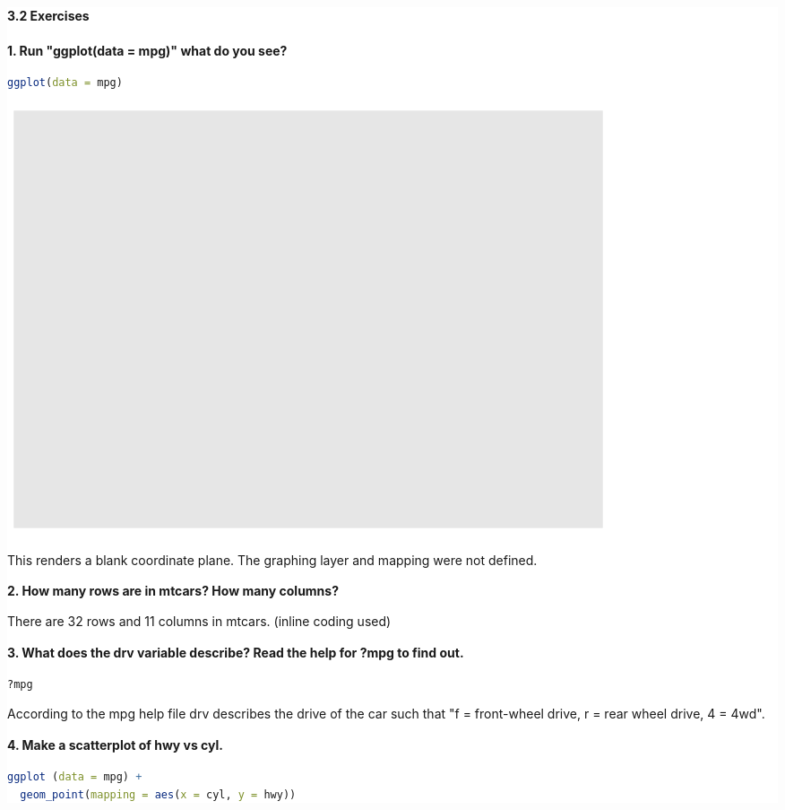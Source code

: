#### 3.2 Exercises  
**1. Run "ggplot(data = mpg)" what do you see?**

```r
ggplot(data = mpg)
```

![](r4ds.practice_files/figure-html/unnamed-chunk-3-1.png)

This renders a blank coordinate plane. The graphing layer and mapping were not defined.  

**2. How many rows are in mtcars? How many columns?**

There are 32 rows and 11 columns in mtcars. (inline coding used)  

**3. What does the drv variable describe? Read the help for ?mpg to find out.**

```r
?mpg
```

According to the mpg help file drv describes the drive of the car such that "f = front-wheel drive, r = rear wheel drive, 4 = 4wd".  

**4. Make a scatterplot of hwy vs cyl.**

```r
ggplot (data = mpg) +
  geom_point(mapping = aes(x = cyl, y = hwy))
```
